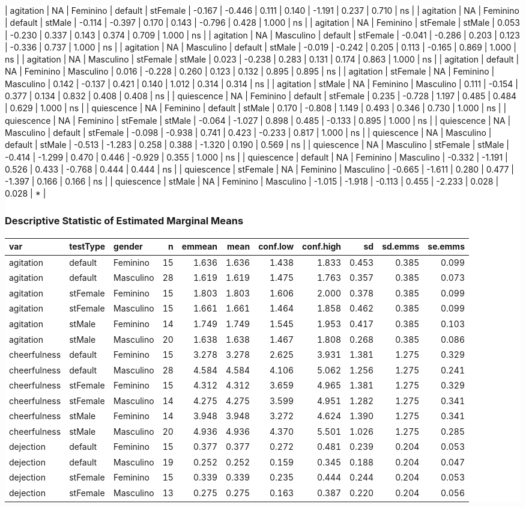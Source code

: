 | agitation    | NA       | Feminino  | default  | stFemale  |   -0.167 |   -0.446 |     0.111 | 0.140 |    -1.191 | 0.237 | 0.710 | ns           |
| agitation    | NA       | Feminino  | default  | stMale    |   -0.114 |   -0.397 |     0.170 | 0.143 |    -0.796 | 0.428 | 1.000 | ns           |
| agitation    | NA       | Feminino  | stFemale | stMale    |    0.053 |   -0.230 |     0.337 | 0.143 |     0.374 | 0.709 | 1.000 | ns           |
| agitation    | NA       | Masculino | default  | stFemale  |   -0.041 |   -0.286 |     0.203 | 0.123 |    -0.336 | 0.737 | 1.000 | ns           |
| agitation    | NA       | Masculino | default  | stMale    |   -0.019 |   -0.242 |     0.205 | 0.113 |    -0.165 | 0.869 | 1.000 | ns           |
| agitation    | NA       | Masculino | stFemale | stMale    |    0.023 |   -0.238 |     0.283 | 0.131 |     0.174 | 0.863 | 1.000 | ns           |
| agitation    | default  | NA        | Feminino | Masculino |    0.016 |   -0.228 |     0.260 | 0.123 |     0.132 | 0.895 | 0.895 | ns           |
| agitation    | stFemale | NA        | Feminino | Masculino |    0.142 |   -0.137 |     0.421 | 0.140 |     1.012 | 0.314 | 0.314 | ns           |
| agitation    | stMale   | NA        | Feminino | Masculino |    0.111 |   -0.154 |     0.377 | 0.134 |     0.832 | 0.408 | 0.408 | ns           |
| quiescence   | NA       | Feminino  | default  | stFemale  |    0.235 |   -0.728 |     1.197 | 0.485 |     0.484 | 0.629 | 1.000 | ns           |
| quiescence   | NA       | Feminino  | default  | stMale    |    0.170 |   -0.808 |     1.149 | 0.493 |     0.346 | 0.730 | 1.000 | ns           |
| quiescence   | NA       | Feminino  | stFemale | stMale    |   -0.064 |   -1.027 |     0.898 | 0.485 |    -0.133 | 0.895 | 1.000 | ns           |
| quiescence   | NA       | Masculino | default  | stFemale  |   -0.098 |   -0.938 |     0.741 | 0.423 |    -0.233 | 0.817 | 1.000 | ns           |
| quiescence   | NA       | Masculino | default  | stMale    |   -0.513 |   -1.283 |     0.258 | 0.388 |    -1.320 | 0.190 | 0.569 | ns           |
| quiescence   | NA       | Masculino | stFemale | stMale    |   -0.414 |   -1.299 |     0.470 | 0.446 |    -0.929 | 0.355 | 1.000 | ns           |
| quiescence   | default  | NA        | Feminino | Masculino |   -0.332 |   -1.191 |     0.526 | 0.433 |    -0.768 | 0.444 | 0.444 | ns           |
| quiescence   | stFemale | NA        | Feminino | Masculino |   -0.665 |   -1.611 |     0.280 | 0.477 |    -1.397 | 0.166 | 0.166 | ns           |
| quiescence   | stMale   | NA        | Feminino | Masculino |   -1.015 |   -1.918 |    -0.113 | 0.455 |    -2.233 | 0.028 | 0.028 | \*           |

### Descriptive Statistic of Estimated Marginal Means

| var          | testType | gender    |   n | emmean |  mean | conf.low | conf.high |    sd | sd.emms | se.emms |
|:-------------|:---------|:----------|----:|-------:|------:|---------:|----------:|------:|--------:|--------:|
| agitation    | default  | Feminino  |  15 |  1.636 | 1.636 |    1.438 |     1.833 | 0.453 |   0.385 |   0.099 |
| agitation    | default  | Masculino |  28 |  1.619 | 1.619 |    1.475 |     1.763 | 0.357 |   0.385 |   0.073 |
| agitation    | stFemale | Feminino  |  15 |  1.803 | 1.803 |    1.606 |     2.000 | 0.378 |   0.385 |   0.099 |
| agitation    | stFemale | Masculino |  15 |  1.661 | 1.661 |    1.464 |     1.858 | 0.462 |   0.385 |   0.099 |
| agitation    | stMale   | Feminino  |  14 |  1.749 | 1.749 |    1.545 |     1.953 | 0.417 |   0.385 |   0.103 |
| agitation    | stMale   | Masculino |  20 |  1.638 | 1.638 |    1.467 |     1.808 | 0.268 |   0.385 |   0.086 |
| cheerfulness | default  | Feminino  |  15 |  3.278 | 3.278 |    2.625 |     3.931 | 1.381 |   1.275 |   0.329 |
| cheerfulness | default  | Masculino |  28 |  4.584 | 4.584 |    4.106 |     5.062 | 1.256 |   1.275 |   0.241 |
| cheerfulness | stFemale | Feminino  |  15 |  4.312 | 4.312 |    3.659 |     4.965 | 1.381 |   1.275 |   0.329 |
| cheerfulness | stFemale | Masculino |  14 |  4.275 | 4.275 |    3.599 |     4.951 | 1.282 |   1.275 |   0.341 |
| cheerfulness | stMale   | Feminino  |  14 |  3.948 | 3.948 |    3.272 |     4.624 | 1.390 |   1.275 |   0.341 |
| cheerfulness | stMale   | Masculino |  20 |  4.936 | 4.936 |    4.370 |     5.501 | 1.026 |   1.275 |   0.285 |
| dejection    | default  | Feminino  |  15 |  0.377 | 0.377 |    0.272 |     0.481 | 0.239 |   0.204 |   0.053 |
| dejection    | default  | Masculino |  19 |  0.252 | 0.252 |    0.159 |     0.345 | 0.188 |   0.204 |   0.047 |
| dejection    | stFemale | Feminino  |  15 |  0.339 | 0.339 |    0.235 |     0.444 | 0.244 |   0.204 |   0.053 |
| dejection    | stFemale | Masculino |  13 |  0.275 | 0.275 |    0.163 |     0.387 | 0.220 |   0.204 |   0.056 |